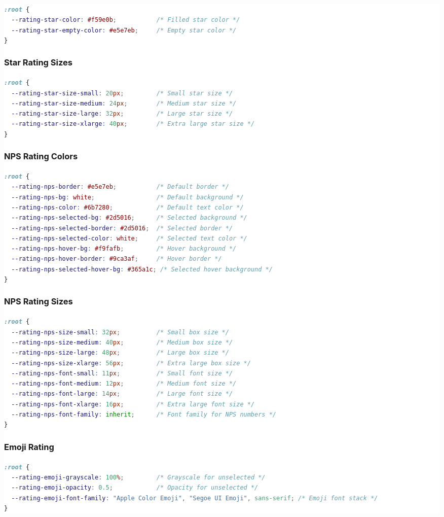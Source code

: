 ```css
:root {
  --rating-star-color: #f59e0b;           /* Filled star color */
  --rating-star-empty-color: #e5e7eb;     /* Empty star color */
}
```

### Star Rating Sizes

```css
:root {
  --rating-star-size-small: 20px;         /* Small star size */
  --rating-star-size-medium: 24px;        /* Medium star size */
  --rating-star-size-large: 32px;         /* Large star size */
  --rating-star-size-xlarge: 40px;        /* Extra large star size */
}
```

### NPS Rating Colors

```css
:root {
  --rating-nps-border: #e5e7eb;           /* Default border */
  --rating-nps-bg: white;                 /* Default background */
  --rating-nps-color: #6b7280;            /* Default text color */
  --rating-nps-selected-bg: #2d5016;      /* Selected background */
  --rating-nps-selected-border: #2d5016;  /* Selected border */
  --rating-nps-selected-color: white;     /* Selected text color */
  --rating-nps-hover-bg: #f9fafb;         /* Hover background */
  --rating-nps-hover-border: #9ca3af;     /* Hover border */
  --rating-nps-selected-hover-bg: #365a1c; /* Selected hover background */
}
```

### NPS Rating Sizes

```css
:root {
  --rating-nps-size-small: 32px;          /* Small box size */
  --rating-nps-size-medium: 40px;         /* Medium box size */
  --rating-nps-size-large: 48px;          /* Large box size */
  --rating-nps-size-xlarge: 56px;         /* Extra large box size */
  --rating-nps-font-small: 11px;          /* Small font size */
  --rating-nps-font-medium: 12px;         /* Medium font size */
  --rating-nps-font-large: 14px;          /* Large font size */
  --rating-nps-font-xlarge: 16px;         /* Extra large font size */
  --rating-nps-font-family: inherit;      /* Font family for NPS numbers */
}
```

### Emoji Rating

```css
:root {
  --rating-emoji-grayscale: 100%;         /* Grayscale for unselected */
  --rating-emoji-opacity: 0.5;            /* Opacity for unselected */
  --rating-emoji-font-family: "Apple Color Emoji", "Segoe UI Emoji", sans-serif; /* Emoji font stack */
}
```
